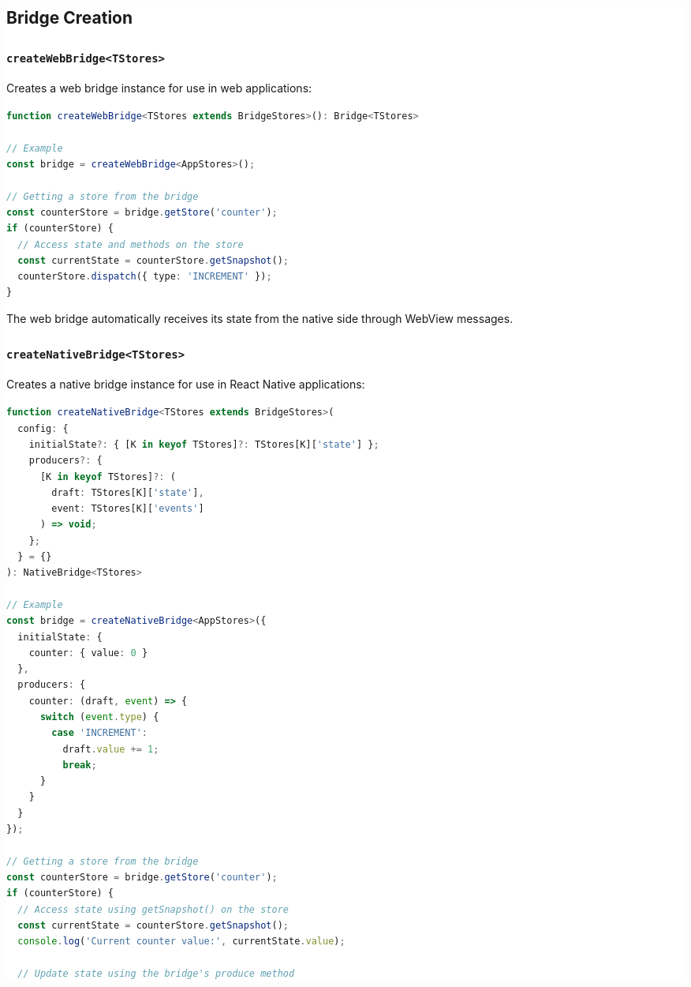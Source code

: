 
## Bridge Creation

### `createWebBridge<TStores>`

Creates a web bridge instance for use in web applications:

```typescript
function createWebBridge<TStores extends BridgeStores>(): Bridge<TStores>

// Example
const bridge = createWebBridge<AppStores>();

// Getting a store from the bridge
const counterStore = bridge.getStore('counter');
if (counterStore) {
  // Access state and methods on the store
  const currentState = counterStore.getSnapshot();
  counterStore.dispatch({ type: 'INCREMENT' });
}
```

The web bridge automatically receives its state from the native side through WebView messages.

### `createNativeBridge<TStores>`

Creates a native bridge instance for use in React Native applications:

```typescript
function createNativeBridge<TStores extends BridgeStores>(
  config: {
    initialState?: { [K in keyof TStores]?: TStores[K]['state'] };
    producers?: {
      [K in keyof TStores]?: (
        draft: TStores[K]['state'],
        event: TStores[K]['events']
      ) => void;
    };
  } = {}
): NativeBridge<TStores>

// Example
const bridge = createNativeBridge<AppStores>({
  initialState: {
    counter: { value: 0 }
  },
  producers: {
    counter: (draft, event) => {
      switch (event.type) {
        case 'INCREMENT':
          draft.value += 1;
          break;
      }
    }
  }
});

// Getting a store from the bridge
const counterStore = bridge.getStore('counter');
if (counterStore) {
  // Access state using getSnapshot() on the store
  const currentState = counterStore.getSnapshot();
  console.log('Current counter value:', currentState.value);
  
  // Update state using the bridge's produce method
```